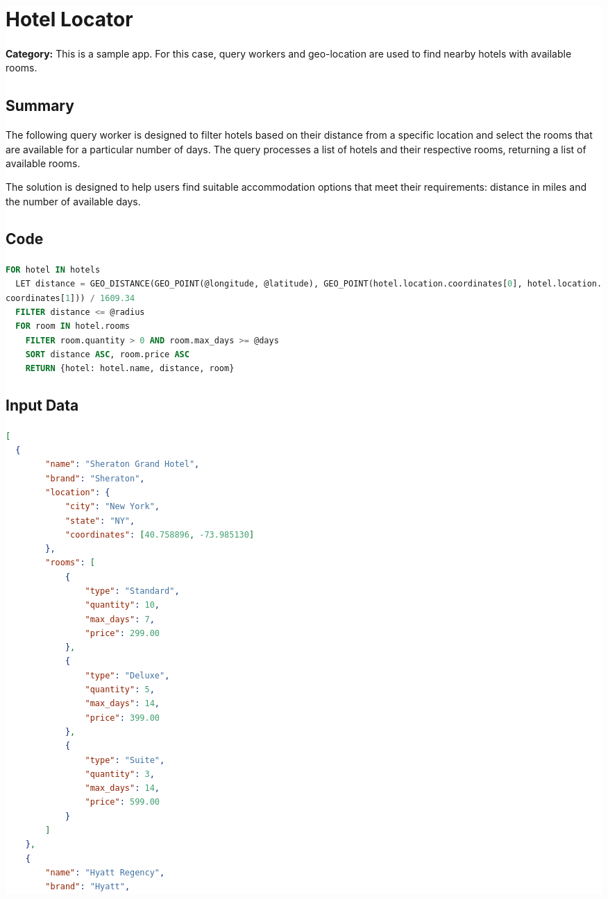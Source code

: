 # Hotel Locator

**Category:** This is a sample app. For this case, query workers and geo-location are used to find nearby hotels with available rooms.

## Summary

The following query worker is designed to filter hotels based on their distance from a specific location and select the rooms that are available for a particular number of days. The query processes a list of hotels and their respective rooms, returning a list of available rooms.

The solution is designed to help users find suitable accommodation options that meet their requirements: distance in miles and the number of available days.

## Code

```sql
FOR hotel IN hotels
  LET distance = GEO_DISTANCE(GEO_POINT(@longitude, @latitude), GEO_POINT(hotel.location.coordinates[0], hotel.location.coordinates[1])) / 1609.34
  FILTER distance <= @radius
  FOR room IN hotel.rooms
    FILTER room.quantity > 0 AND room.max_days >= @days
    SORT distance ASC, room.price ASC
    RETURN {hotel: hotel.name, distance, room}
```

## Input Data

```json
[    
  {
        "name": "Sheraton Grand Hotel",
        "brand": "Sheraton",
        "location": {
            "city": "New York",
            "state": "NY",
            "coordinates": [40.758896, -73.985130]
        },
        "rooms": [
            {
                "type": "Standard",
                "quantity": 10,
                "max_days": 7,
                "price": 299.00
            },
            {
                "type": "Deluxe",
                "quantity": 5,
                "max_days": 14,
                "price": 399.00
            },
            {
                "type": "Suite",
                "quantity": 3,
                "max_days": 14,
                "price": 599.00
            }
        ]
    },
    {
        "name": "Hyatt Regency",
        "brand": "Hyatt",
```